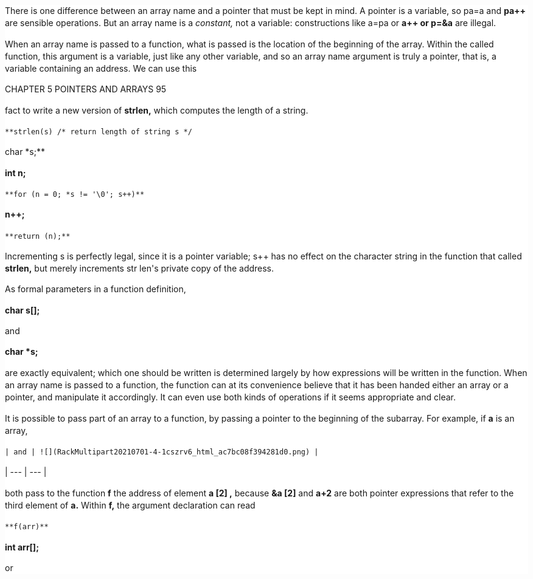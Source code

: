 There is one difference between an array name and a pointer that must
be kept in mind. A pointer is a variable, so pa=a and **pa++** are sensible
operations. But an array name is a _constant,_ not a variable: constructions
like a=pa or **a++ or p=&amp;a** are illegal.

When an array name is passed to a function, what is passed is the location of the beginning of the array. Within the called function, this argument
is a variable, just like any other variable, and so an array name argument is
truly a pointer, that is, a variable containing an address. We can use this

CHAPTER 5 POINTERS AND ARRAYS 95

fact to write a new version of **strlen,** which computes the length of a
string.

    **strlen(s) /* return length of string s */
 char \*s;**

**int n;**

    **for (n = 0; *s != '\0'; s++)**

**n++;**

    **return (n);**

Incrementing s is perfectly legal, since it is a pointer variable; s++ has no
effect on the character string in the function that called **strlen,** but merely
increments str len's private copy of the address.

As formal parameters in a function definition,

**char s[];**

and

**char \*s;**

are exactly equivalent; which one should be written is determined largely by
how expressions will be written in the function. When an array name is
passed to a function, the function can at its convenience believe that it has
been handed either an array or a pointer, and manipulate it accordingly. It
can even use both kinds of operations if it seems appropriate and clear.

It is possible to pass part of an array to a function, by passing a pointer
to the beginning of the subarray. For example, if **a** is an array,

    | and | ![](RackMultipart20210701-4-1cszrv6_html_ac7bc08f394281d0.png) |
| --- | --- |

both pass to the function **f** the address of element **a [2] ,** because **&amp;a [2]**
and **a+2** are both pointer expressions that refer to the third element of **a.**
Within **f,** the argument declaration can read

    **f(arr)**

**int arr[];**

or

[comment]: <> (page 96 , 96 THE C PROGRAMMING LANGUAGE CHAPTER 5 )


[comment]: <> (page 89 , 89 THE C PROGRAMMING LANGUAGE CHAPTER 5 )
[comment]: <> (page 90 , 90 THE C PROGRAMMING LANGUAGE CHAPTER 5 )
[comment]: <> (page 92 , 92 THE C PROGRAMMING LANGUAGE CHAPTER 5 )
[comment]: <> (page 94 , 94 THE C PROGRAMMING LANGUAGE CHAPTER 5 )
[comment]: <> (page 98 , 98 THE C PROGRAMMING LANGUAGE CHAPTER 5 )
[comment]: <> (page 100 , 100 THE C PROGRAMMING LANGUAGE CHAPTER 5 )
[comment]: <> (page 102 , 102 THE C PROGRAMMING LANGUAGE CHAPTER 5 )
[comment]: <> (page 104 , 104 THE C PROGRAMMING LANGUAGE CHAPTER 5 )
[comment]: <> (page 105 , 105 THE C PROGRAMMING LANGUAGE CHAPTER 5 )
[comment]: <> (page 106 , 106 THE C PROGRAMMING LANGUAGE CHAPTER 5 )
[comment]: <> (page 5 , **108** THE C PROGRAMMING LANGUAGE CHAPTER 5 )
[comment]: <> (page 110 , 110 THE C PROGRAMMING LANGUAGE CHAPTER 5 )
[comment]: <> (page 112 , 112 THE C PROGRAMMING LANGUAGE CHAPTER 5 )
[comment]: <> (page 114 , 114 THE C PROGRAMMING LANGUAGE CHAPTER 5 )
[comment]: <> (page 116 , 116 THE C PROGRAMMING LANGUAGE CHAPTER 5 )